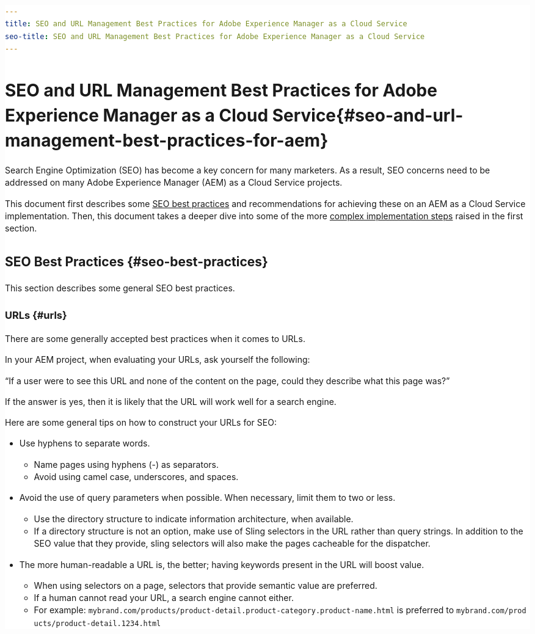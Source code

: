 ```yaml
---
title: SEO and URL Management Best Practices for Adobe Experience Manager as a Cloud Service
seo-title: SEO and URL Management Best Practices for Adobe Experience Manager as a Cloud Service
---
```


# SEO and URL Management Best Practices for Adobe Experience Manager as a Cloud Service{#seo-and-url-management-best-practices-for-aem}

Search Engine Optimization (SEO) has become a key concern for many marketers. As a result, SEO concerns need to be addressed on many Adobe Experience Manager (AEM) as a Cloud Service projects.

This document first describes some [SEO best practices](#seo-best-practices) and recommendations for achieving these on an AEM as a Cloud Service implementation. Then, this document takes a deeper dive into some of the more [complex implementation steps](#aem-configurations) raised in the first section.

## SEO Best Practices {#seo-best-practices}

This section describes some general SEO best practices.

### URLs {#urls}

There are some generally accepted best practices when it comes to URLs.

In your AEM project, when evaluating your URLs, ask yourself the following:

“If a user were to see this URL and none of the content on the page, could they describe what this page was?”

If the answer is yes, then it is likely that the URL will work well for a search engine.

Here are some general tips on how to construct your URLs for SEO:

* Use hyphens to separate words.

    * Name pages using hyphens (-) as separators.
    * Avoid using camel case, underscores, and spaces.

* Avoid the use of query parameters when possible. When necessary, limit them to two or less.

    * Use the directory structure to indicate information architecture, when available.
    * If a directory structure is not an option, make use of Sling selectors in the URL rather than query strings. In addition to the SEO value that they provide, sling selectors will also make the pages cacheable for the dispatcher.

* The more human-readable a URL is, the better; having keywords present in the URL will boost value.

    * When using selectors on a page, selectors that provide semantic value are preferred.
    * If a human cannot read your URL, a search engine cannot either.
    * For example:
      `mybrand.com/products/product-detail.product-category.product-name.html`
      is preferred to `mybrand.com/products/product-detail.1234.html`
